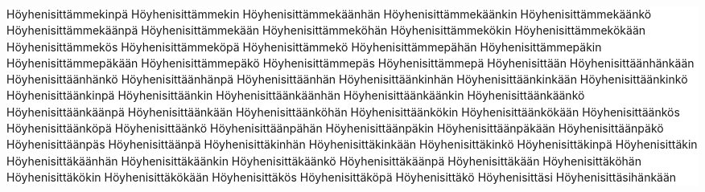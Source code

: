 Höyhenisittämmekinpä
Höyhenisittämmekin
Höyhenisittämmekäänhän
Höyhenisittämmekäänkin
Höyhenisittämmekäänkö
Höyhenisittämmekäänpä
Höyhenisittämmekään
Höyhenisittämmeköhän
Höyhenisittämmekökin
Höyhenisittämmekökään
Höyhenisittämmekös
Höyhenisittämmeköpä
Höyhenisittämmekö
Höyhenisittämmepähän
Höyhenisittämmepäkin
Höyhenisittämmepäkään
Höyhenisittämmepäkö
Höyhenisittämmepäs
Höyhenisittämmepä
Höyhenisittään
Höyhenisittäänhänkään
Höyhenisittäänhänkö
Höyhenisittäänhänpä
Höyhenisittäänhän
Höyhenisittäänkinhän
Höyhenisittäänkinkään
Höyhenisittäänkinkö
Höyhenisittäänkinpä
Höyhenisittäänkin
Höyhenisittäänkäänhän
Höyhenisittäänkäänkin
Höyhenisittäänkäänkö
Höyhenisittäänkäänpä
Höyhenisittäänkään
Höyhenisittäänköhän
Höyhenisittäänkökin
Höyhenisittäänkökään
Höyhenisittäänkös
Höyhenisittäänköpä
Höyhenisittäänkö
Höyhenisittäänpähän
Höyhenisittäänpäkin
Höyhenisittäänpäkään
Höyhenisittäänpäkö
Höyhenisittäänpäs
Höyhenisittäänpä
Höyhenisittäkinhän
Höyhenisittäkinkään
Höyhenisittäkinkö
Höyhenisittäkinpä
Höyhenisittäkin
Höyhenisittäkäänhän
Höyhenisittäkäänkin
Höyhenisittäkäänkö
Höyhenisittäkäänpä
Höyhenisittäkään
Höyhenisittäköhän
Höyhenisittäkökin
Höyhenisittäkökään
Höyhenisittäkös
Höyhenisittäköpä
Höyhenisittäkö
Höyhenisittäsi
Höyhenisittäsihänkään